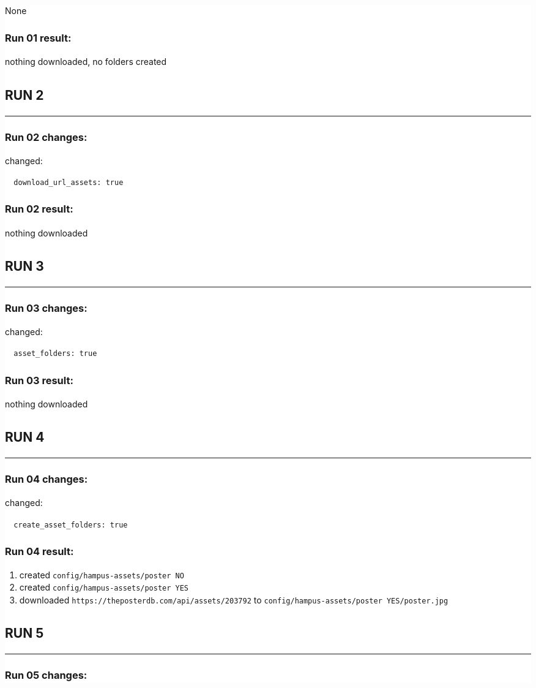 None

### Run 01 result:

nothing downloaded, no folders created

## RUN 2
---
### Run 02 changes:

changed:
```
  download_url_assets: true
```
### Run 02 result:

nothing downloaded

## RUN 3
---
### Run 03 changes:

changed:
```
  asset_folders: true
```
### Run 03 result:

nothing downloaded

## RUN 4
---
### Run 04 changes:

changed:
```
  create_asset_folders: true
```
### Run 04 result:

1. created `config/hampus-assets/poster NO`
1. created `config/hampus-assets/poster YES`
1. downloaded `https://theposterdb.com/api/assets/203792` to `config/hampus-assets/poster YES/poster.jpg`

## RUN 5
---
### Run 05 changes:
